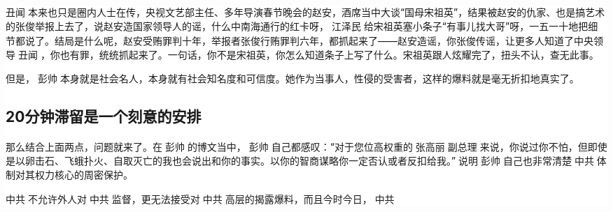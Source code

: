   <ok href="/term/14697">
   丑闻
  </ok>
  本来也只是圈内人士在传，央视文艺部主任、多年导演春节晚会的赵安，酒席当中大谈“国母宋祖英”，结果被赵安的仇家、也是搞艺术的张俊举报上去了，说赵安造国家领导人的谣，什么中南海通行的红卡呀，
  <ok href="/term/1250">
   江泽民
  </ok>
  给宋祖英塞小条子“有事儿找大哥”呀，一五一十地把细节都说了。结局是什么呢，赵安受贿罪判十年，举报者张俊行贿罪判六年，都抓起来了——赵安造谣，你张俊传谣，让更多人知道了中央领导
  <ok href="/term/14697">
   丑闻
  </ok>
  ，你也有罪，统统抓起来了。一句话，你不是宋祖英，你怎么知道条子上写了什么。宋祖英跟人炫耀完了，扭头不认，查无此事。
 </p>
 <p>
  但是，
  <ok href="/term/640089">
   彭帅
  </ok>
  本身就是社会名人，本身就有社会知名度和可信度。她作为当事人，性侵的受害者，这样的爆料就是毫无折扣地真实了。
 </p>
 <h2>
  20分钟滞留是一个刻意的安排
 </h2>
 <p>
  那么结合上面两点，问题就来了。在
  <ok href="/term/640089">
   彭帅
  </ok>
  的博文当中，
  <ok href="/term/640089">
   彭帅
  </ok>
  自己都感叹：“对于您位高权重的
  <ok href="/term/1275">
   张高丽
  </ok>
  <ok href="/term/70543">
   副总理
  </ok>
  来说，你说过你不怕，但即使是以卵击石、飞蛾扑火、自取灭亡的我也会说出和你的事实。以你的智商谋略你一定否认或者反扣给我。” 说明
  <ok href="/term/640089">
   彭帅
  </ok>
  自己也非常清楚
  <ok href="/term/1059">
   中共
  </ok>
  体制对其权力核心的周密保护。
 </p>
 <p>
  <ok href="/term/1059">
   中共
  </ok>
  不允许外人对
  <ok href="/term/1059">
   中共
  </ok>
  监督，更无法接受对
  <ok href="/term/1059">
   中共
  </ok>
  高层的揭露爆料，而且今时今日，
  <ok href="/term/1059">
   中共